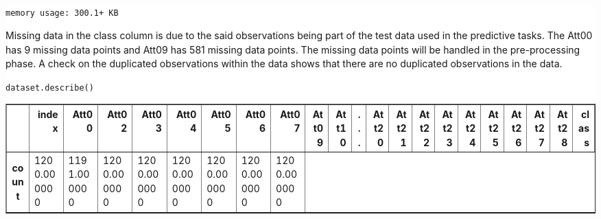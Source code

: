     memory usage: 300.1+ KB
    

Missing data in the class column is due to the said observations being part of the test data used in the predictive tasks. The Att00 has 9 missing data points and Att09 has 581 missing data points. The missing data points will be handled in the pre-processing phase. A check on the duplicated observations within the data shows that there are no duplicated observations in the data.


```python
dataset.describe()
```




<div>
<style scoped>
    .dataframe tbody tr th:only-of-type {
        vertical-align: middle;
    }

    .dataframe tbody tr th {
        vertical-align: top;
    }

    .dataframe thead th {
        text-align: right;
    }
</style>
<table border="1" class="dataframe">
  <thead>
    <tr style="text-align: right;">
      <th></th>
      <th>index</th>
      <th>Att00</th>
      <th>Att02</th>
      <th>Att03</th>
      <th>Att04</th>
      <th>Att05</th>
      <th>Att06</th>
      <th>Att07</th>
      <th>Att09</th>
      <th>Att10</th>
      <th>...</th>
      <th>Att20</th>
      <th>Att21</th>
      <th>Att22</th>
      <th>Att23</th>
      <th>Att24</th>
      <th>Att25</th>
      <th>Att26</th>
      <th>Att27</th>
      <th>Att28</th>
      <th>class</th>
    </tr>
  </thead>
  <tbody>
    <tr>
      <th>count</th>
      <td>1200.000000</td>
      <td>1191.000000</td>
      <td>1200.000000</td>
      <td>1200.000000</td>
      <td>1200.000000</td>
      <td>1200.000000</td>
      <td>1200.000000</td>
      <td>1200.000000</td>